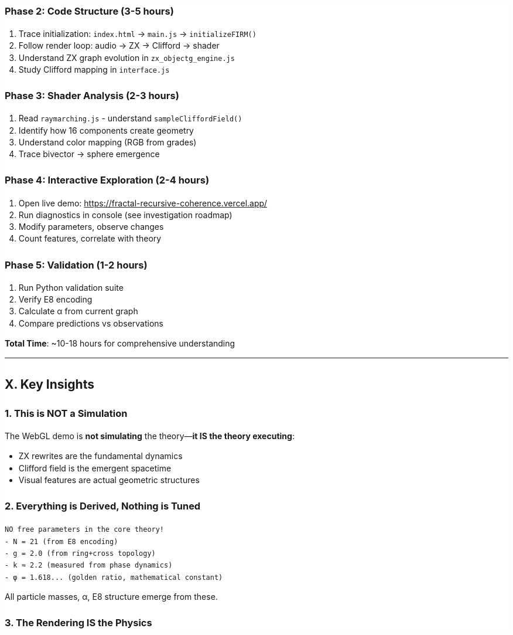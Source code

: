 ### Phase 2: Code Structure (3-5 hours)
1. Trace initialization: `index.html` → `main.js` → `initializeFIRM()`
2. Follow render loop: audio → ZX → Clifford → shader
3. Understand ZX graph evolution in `zx_objectg_engine.js`
4. Study Clifford mapping in `interface.js`

### Phase 3: Shader Analysis (2-3 hours)
1. Read `raymarching.js` - understand `sampleCliffordField()`
2. Identify how 16 components create geometry
3. Understand color mapping (RGB from grades)
4. Trace bivector → sphere emergence

### Phase 4: Interactive Exploration (2-4 hours)
1. Open live demo: https://fractal-recursive-coherence.vercel.app/
2. Run diagnostics in console (see investigation roadmap)
3. Modify parameters, observe changes
4. Count features, correlate with theory

### Phase 5: Validation (1-2 hours)
1. Run Python validation suite
2. Verify E8 encoding
3. Calculate α from current graph
4. Compare predictions vs observations

**Total Time**: ~10-18 hours for comprehensive understanding

---

## X. Key Insights

### 1. This is NOT a Simulation

The WebGL demo is **not simulating** the theory—**it IS the theory executing**:
- ZX rewrites are the fundamental dynamics
- Clifford field is the emergent spacetime
- Visual features are actual geometric structures

### 2. Everything is Derived, Nothing is Tuned

```
NO free parameters in the core theory!
- N = 21 (from E8 encoding)
- g = 2.0 (from ring+cross topology)
- k ≈ 2.2 (measured from phase dynamics)
- φ = 1.618... (golden ratio, mathematical constant)
```

All particle masses, α, E8 structure emerge from these.

### 3. The Rendering IS the Physics
